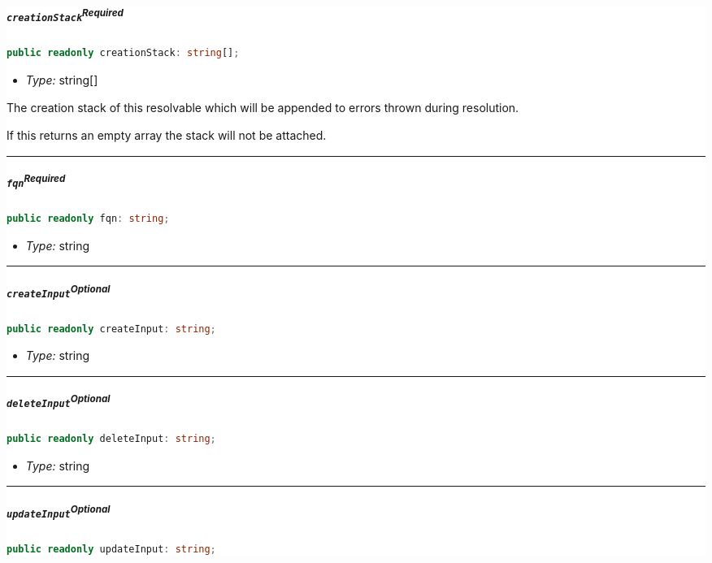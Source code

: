 
##### `creationStack`<sup>Required</sup> <a name="creationStack" id="@ithings/cdktf-provider-openstack.lbQuotaV2.LbQuotaV2TimeoutsOutputReference.property.creationStack"></a>

```typescript
public readonly creationStack: string[];
```

- *Type:* string[]

The creation stack of this resolvable which will be appended to errors thrown during resolution.

If this returns an empty array the stack will not be attached.

---

##### `fqn`<sup>Required</sup> <a name="fqn" id="@ithings/cdktf-provider-openstack.lbQuotaV2.LbQuotaV2TimeoutsOutputReference.property.fqn"></a>

```typescript
public readonly fqn: string;
```

- *Type:* string

---

##### `createInput`<sup>Optional</sup> <a name="createInput" id="@ithings/cdktf-provider-openstack.lbQuotaV2.LbQuotaV2TimeoutsOutputReference.property.createInput"></a>

```typescript
public readonly createInput: string;
```

- *Type:* string

---

##### `deleteInput`<sup>Optional</sup> <a name="deleteInput" id="@ithings/cdktf-provider-openstack.lbQuotaV2.LbQuotaV2TimeoutsOutputReference.property.deleteInput"></a>

```typescript
public readonly deleteInput: string;
```

- *Type:* string

---

##### `updateInput`<sup>Optional</sup> <a name="updateInput" id="@ithings/cdktf-provider-openstack.lbQuotaV2.LbQuotaV2TimeoutsOutputReference.property.updateInput"></a>

```typescript
public readonly updateInput: string;
```
